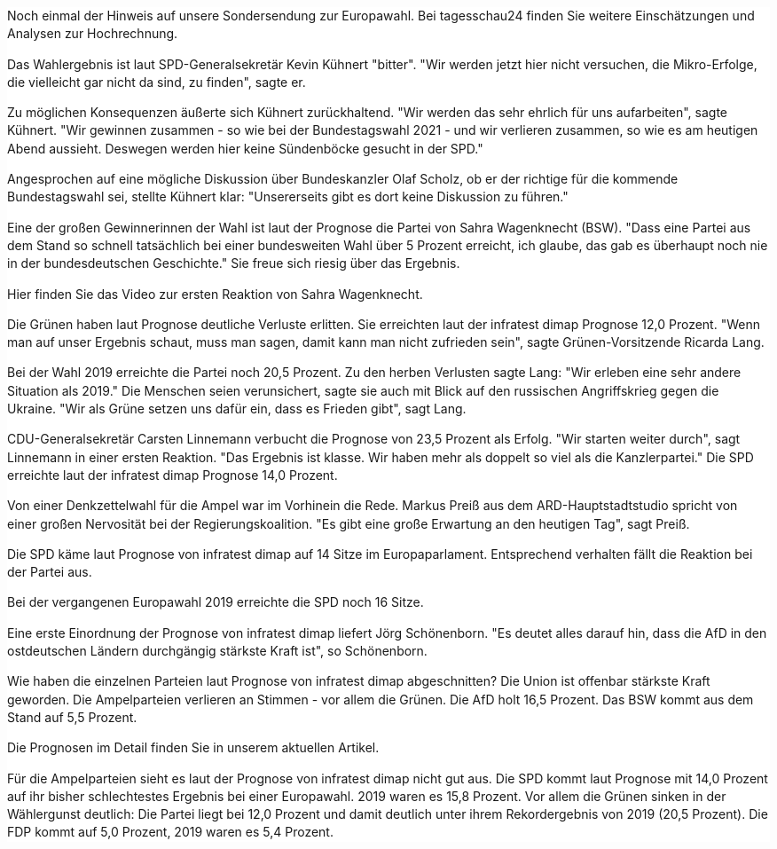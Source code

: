 Noch einmal der Hinweis auf unsere Sondersendung zur Europawahl. Bei tagesschau24 finden Sie weitere Einschätzungen und Analysen zur Hochrechnung.

Das Wahlergebnis ist laut SPD-Generalsekretär Kevin Kühnert "bitter". "Wir werden jetzt hier nicht versuchen, die Mikro-Erfolge, die vielleicht gar nicht da sind, zu finden", sagte er.

Zu möglichen Konsequenzen äußerte sich Kühnert zurückhaltend. "Wir werden das sehr ehrlich für uns aufarbeiten", sagte Kühnert. "Wir gewinnen zusammen - so wie bei der Bundestagswahl 2021 - und wir verlieren zusammen, so wie es am heutigen Abend aussieht. Deswegen werden hier keine Sündenböcke gesucht in der SPD."

Angesprochen auf eine mögliche Diskussion über Bundeskanzler Olaf Scholz, ob er der richtige für die kommende Bundestagswahl sei, stellte Kühnert klar: "Unsererseits gibt es dort keine Diskussion zu führen."

Eine der großen Gewinnerinnen der Wahl ist laut der Prognose die Partei von Sahra Wagenknecht (BSW). "Dass eine Partei aus dem Stand so schnell tatsächlich bei einer bundesweiten Wahl über 5 Prozent erreicht, ich glaube, das gab es überhaupt noch nie in der bundesdeutschen Geschichte." Sie freue sich riesig über das Ergebnis.

Hier finden Sie das Video zur ersten Reaktion von Sahra Wagenknecht.

Die Grünen haben laut Prognose deutliche Verluste erlitten. Sie erreichten laut der infratest dimap Prognose 12,0 Prozent. "Wenn man auf unser Ergebnis schaut, muss man sagen, damit kann man nicht zufrieden sein", sagte Grünen-Vorsitzende Ricarda Lang.

Bei der Wahl 2019 erreichte die Partei noch 20,5 Prozent. Zu den herben Verlusten sagte Lang: "Wir erleben eine sehr andere Situation als 2019." Die Menschen seien verunsichert, sagte sie auch mit Blick auf den russischen Angriffskrieg gegen die Ukraine. "Wir als Grüne setzen uns dafür ein, dass es Frieden gibt", sagt Lang.

CDU-Generalsekretär Carsten Linnemann verbucht die Prognose von 23,5 Prozent als Erfolg. "Wir starten weiter durch", sagt Linnemann in einer ersten Reaktion. "Das Ergebnis ist klasse. Wir haben mehr als doppelt so viel als die Kanzlerpartei." Die SPD erreichte laut der infratest dimap Prognose 14,0 Prozent.

Von einer Denkzettelwahl für die Ampel war im Vorhinein die Rede. Markus Preiß aus dem ARD-Hauptstadtstudio spricht von einer großen Nervosität bei der Regierungskoalition. "Es gibt eine große Erwartung an den heutigen Tag", sagt Preiß.

Die SPD käme laut Prognose von infratest dimap auf 14 Sitze im Europaparlament. Entsprechend verhalten fällt die Reaktion bei der Partei aus.

Bei der vergangenen Europawahl 2019 erreichte die SPD noch 16 Sitze.

Eine erste Einordnung der Prognose von infratest dimap liefert Jörg Schönenborn. "Es deutet alles darauf hin, dass die AfD in den ostdeutschen Ländern durchgängig stärkste Kraft ist", so Schönenborn.

Wie haben die einzelnen Parteien laut Prognose von infratest dimap abgeschnitten? Die Union ist offenbar stärkste Kraft geworden. Die Ampelparteien verlieren an Stimmen - vor allem die Grünen. Die AfD holt 16,5 Prozent. Das BSW kommt aus dem Stand auf 5,5 Prozent.

Die Prognosen im Detail finden Sie in unserem aktuellen Artikel.

Für die Ampelparteien sieht es laut der Prognose von infratest dimap nicht gut aus. Die SPD kommt laut Prognose mit 14,0 Prozent auf ihr bisher schlechtestes Ergebnis bei einer Europawahl. 2019 waren es 15,8 Prozent. Vor allem die Grünen sinken in der Wählergunst deutlich: Die Partei liegt bei 12,0 Prozent und damit deutlich unter ihrem Rekordergebnis von 2019 (20,5 Prozent). Die FDP kommt auf 5,0 Prozent, 2019 waren es 5,4 Prozent.

